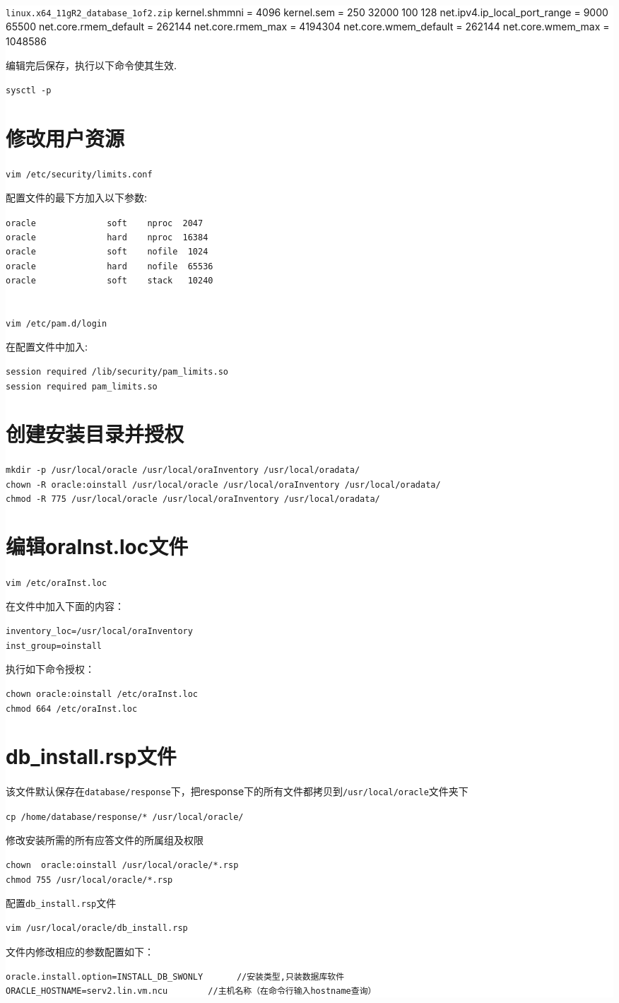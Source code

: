 ``` linux.x64_11gR2_database_1of2.zip ```
    kernel.shmmni = 4096
    kernel.sem = 250 32000 100 128
    net.ipv4.ip_local_port_range = 9000 65500
    net.core.rmem_default = 262144
    net.core.rmem_max = 4194304
    net.core.wmem_default = 262144
    net.core.wmem_max = 1048586

编辑完后保存，执行以下命令使其生效.

    sysctl -p

# 修改用户资源
    vim /etc/security/limits.conf

配置文件的最下方加入以下参数:

    oracle              soft    nproc  2047
    oracle              hard    nproc  16384
    oracle              soft    nofile  1024
    oracle              hard    nofile  65536
    oracle              soft    stack   10240


    vim /etc/pam.d/login
在配置文件中加入:

    session required /lib/security/pam_limits.so
    session required pam_limits.so

# 创建安装目录并授权
    mkdir -p /usr/local/oracle /usr/local/oraInventory /usr/local/oradata/
    chown -R oracle:oinstall /usr/local/oracle /usr/local/oraInventory /usr/local/oradata/
    chmod -R 775 /usr/local/oracle /usr/local/oraInventory /usr/local/oradata/

# 编辑oraInst.loc文件
    vim /etc/oraInst.loc

在文件中加入下面的内容：

    inventory_loc=/usr/local/oraInventory
    inst_group=oinstall

执行如下命令授权：

    chown oracle:oinstall /etc/oraInst.loc
    chmod 664 /etc/oraInst.loc

# db_install.rsp文件
该文件默认保存在```database/response```下，把response下的所有文件都拷贝到```/usr/local/oracle```文件夹下

    cp /home/database/response/* /usr/local/oracle/
修改安装所需的所有应答文件的所属组及权限

    chown  oracle:oinstall /usr/local/oracle/*.rsp
    chmod 755 /usr/local/oracle/*.rsp
配置```db_install.rsp```文件

    vim /usr/local/oracle/db_install.rsp
文件内修改相应的参数配置如下：

    oracle.install.option=INSTALL_DB_SWONLY     　//安装类型,只装数据库软件
    ORACLE_HOSTNAME=serv2.lin.vm.ncu        //主机名称（在命令行输入hostname查询）
```